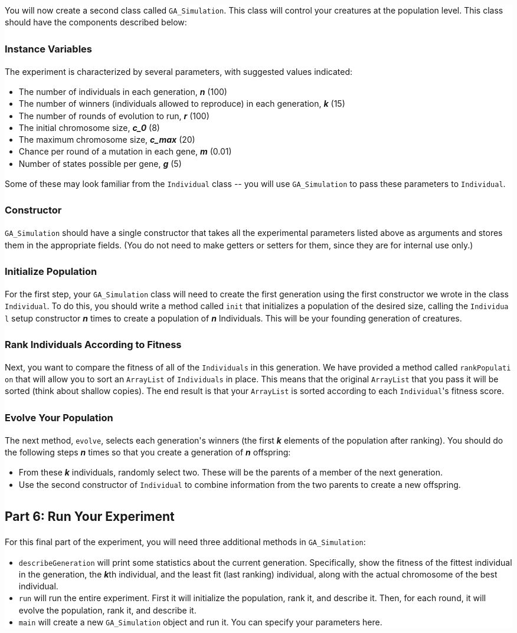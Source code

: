 You will now create a second class called `GA_Simulation`. This class will control your creatures at the population level. This class should have the components described below:

### Instance Variables

The experiment is characterized by several parameters, with suggested values indicated:
* The number of individuals in each generation, ***n*** (100)
* The number of winners (individuals allowed to reproduce) in each generation, ***k*** (15)
* The number of rounds of evolution to run, ***r*** (100)
* The initial chromosome size, ***c_0*** (8)
* The maximum chromosome size, ***c_max*** (20)
* Chance per round of a mutation in each gene, ***m*** (0.01)
* Number of states possible per gene, ***g*** (5)

Some of these may look familiar from the `Individual` class -- you will use `GA_Simulation` to pass these parameters to `Individual`.

### Constructor

`GA_Simulation` should have a single constructor that takes all the experimental parameters listed above as arguments and stores them in the appropriate fields.  (You do not need to make getters or setters for them, since they are for internal use only.)  

### Initialize Population

For the first step, your `GA_Simulation` class will need to create the first generation using the first constructor we wrote in the class `Individual`. To do this, you should write a method called `init` that initializes a population of the desired size, calling the `Individual` setup constructor ***n*** times to create a population of ***n*** Individuals. This will be your founding generation of creatures.

### Rank Individuals According to Fitness

Next, you want to compare the fitness of all of the `Individuals` in this generation. We have provided a method called `rankPopulation` that will allow you to sort an `ArrayList` of `Individuals` in place. This means that the original `ArrayList` that you pass it will be sorted (think about shallow copies). The end result is that your `ArrayList` is sorted according to each `Individual`'s fitness score.

### Evolve Your Population

The next method, `evolve`, selects each generation's winners (the first ***k*** elements of the population after ranking). You should do the following steps ***n*** times so that you create a generation of ***n*** offspring:
- From these ***k*** individuals, randomly select two. These will be the parents of a member of the next generation.
- Use the second constructor of `Individual` to combine information from the two parents to create a new offspring. 

## Part 6: Run Your Experiment

For this final part of the experiment, you will need three additional methods in `GA_Simulation`:
* `describeGeneration` will print some statistics about the current generation.  Specifically, show the fitness of the fittest individual in the generation, the ***k***th individual, and the least fit (last ranking) individual, along with the actual chromosome of the best individual.
* `run` will run the entire experiment.  First it will initialize the population, rank it, and describe it.  Then, for each round, it will evolve the population, rank it, and describe it.
* `main` will create a new `GA_Simulation` object and run it. You can specify your parameters here.
